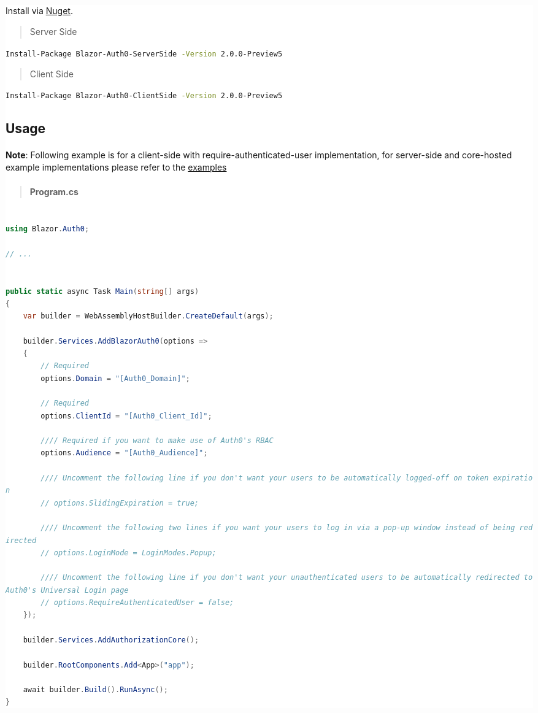 Install via [Nuget](https://www.nuget.org/).

>Server Side
```bash
Install-Package Blazor-Auth0-ServerSide -Version 2.0.0-Preview5
````

>Client Side
```bash
Install-Package Blazor-Auth0-ClientSide -Version 2.0.0-Preview5
````

## Usage

 **Note**: Following example is for a client-side with require-authenticated-user implementation, for server-side and core-hosted example implementations please refer to the [examples](https://github.com/henalbrod/Blazor.Auth0/tree/master/examples)


> #### Program.cs

```C#

using Blazor.Auth0;

// ...


public static async Task Main(string[] args)
{
	var builder = WebAssemblyHostBuilder.CreateDefault(args);

	builder.Services.AddBlazorAuth0(options =>
	{
		// Required
		options.Domain = "[Auth0_Domain]";

		// Required
		options.ClientId = "[Auth0_Client_Id]";

		//// Required if you want to make use of Auth0's RBAC
		options.Audience = "[Auth0_Audience]";

		//// Uncomment the following line if you don't want your users to be automatically logged-off on token expiration
		// options.SlidingExpiration = true;

		//// Uncomment the following two lines if you want your users to log in via a pop-up window instead of being redirected
		// options.LoginMode = LoginModes.Popup;

		//// Uncomment the following line if you don't want your unauthenticated users to be automatically redirected to Auth0's Universal Login page 
		// options.RequireAuthenticatedUser = false;
	});
	
	builder.Services.AddAuthorizationCore();

	builder.RootComponents.Add<App>("app");

	await builder.Build().RunAsync();
}

```
